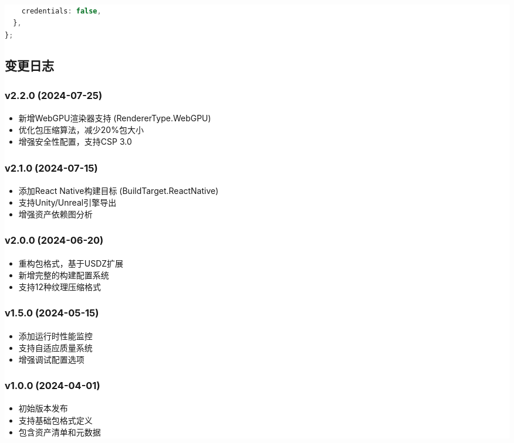 ```typescript
    credentials: false,
  },
};
```

## 变更日志

### v2.2.0 (2024-07-25)

- 新增WebGPU渲染器支持 (RendererType.WebGPU)
- 优化包压缩算法，减少20%包大小
- 增强安全性配置，支持CSP 3.0

### v2.1.0 (2024-07-15)

- 添加React Native构建目标 (BuildTarget.ReactNative)
- 支持Unity/Unreal引擎导出
- 增强资产依赖图分析

### v2.0.0 (2024-06-20)

- 重构包格式，基于USDZ扩展
- 新增完整的构建配置系统
- 支持12种纹理压缩格式

### v1.5.0 (2024-05-15)

- 添加运行时性能监控
- 支持自适应质量系统
- 增强调试配置选项

### v1.0.0 (2024-04-01)

- 初始版本发布
- 支持基础包格式定义
- 包含资产清单和元数据

